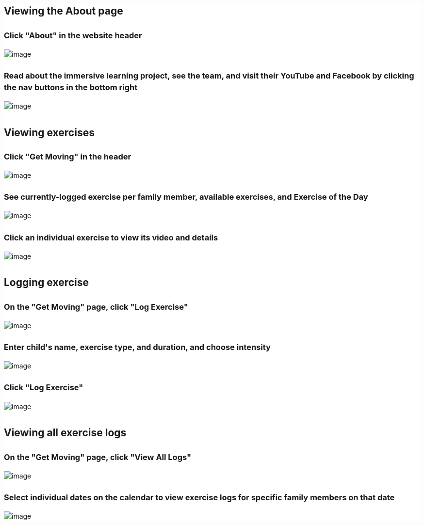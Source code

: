 ## Viewing the About page
### Click "About" in the website header
<img width="547" alt="image" src="https://user-images.githubusercontent.com/70546234/200651467-ee69bb45-9127-417c-a2b9-e5f12521199a.png">

### Read about the immersive learning project, see the team, and visit their YouTube and Facebook by clicking the nav buttons in the bottom right
<img width="1024" alt="image" src="https://user-images.githubusercontent.com/70546234/200672108-efc93ba6-9611-4dc7-8472-852918402987.png">

## Viewing exercises
### Click "Get Moving" in the header
<img width="378" alt="image" src="https://user-images.githubusercontent.com/70546234/200652080-20d0fbaa-59f6-4596-ac1b-d522336b534a.png">

### See currently-logged exercise per family member, available exercises, and Exercise of the Day
![image](https://user-images.githubusercontent.com/70546234/216741737-3116b781-4f98-40b4-9696-b613de5ab26a.png)

### Click an individual exercise to view its video and details
<img width="1024" alt="image" src="https://user-images.githubusercontent.com/70546234/200672299-770fb929-ae44-4079-9319-8a4b9d9e3fc1.png">

## Logging exercise
### On the "Get Moving" page, click "Log Exercise"
<img width="413" alt="image" src="https://user-images.githubusercontent.com/70546234/200652459-8c995a03-fbda-4108-8c8f-ed6a02bd72f2.png">

### Enter child's name, exercise type, and duration, and choose intensity
<img width="1024" alt="image" src="https://user-images.githubusercontent.com/70546234/200672438-fbcf9965-6237-4cce-abf6-8b320db774a4.png">

### Click "Log Exercise"
<img width="296" alt="image" src="https://user-images.githubusercontent.com/70546234/200653100-90f37d84-2d1a-4e9b-a286-90cd12096ad6.png">

## Viewing all exercise logs
### On the "Get Moving" page, click "View All Logs"
<img width="249" alt="image" src="https://user-images.githubusercontent.com/70546234/200653232-bb70fc04-f035-44f9-b29a-993353bb729e.png">

### Select individual dates on the calendar to view exercise logs for specific family members on that date
<img width="560" alt="image" src="https://user-images.githubusercontent.com/70546234/206322289-34008ab0-d925-4eb6-b778-b2702d468e35.png">
